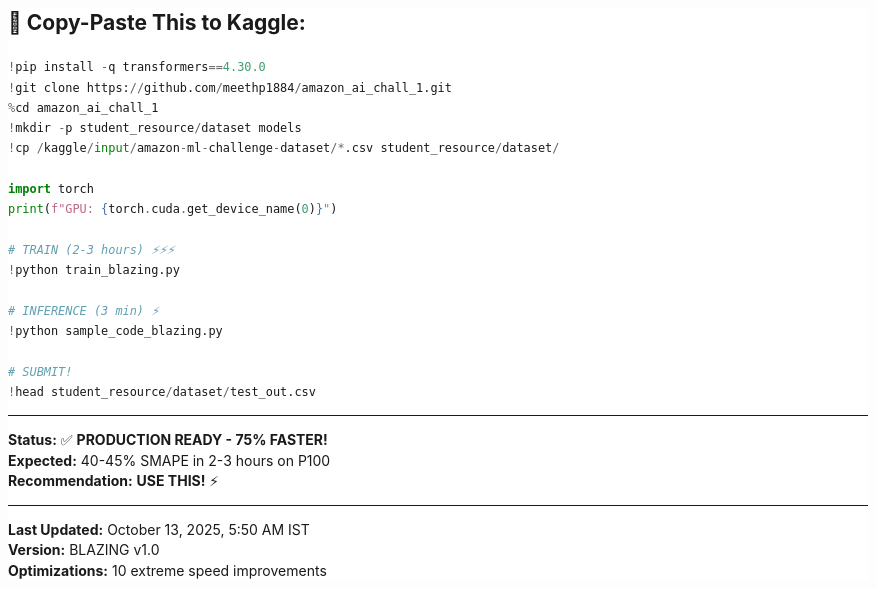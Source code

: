 ## 🚀 **Copy-Paste This to Kaggle:**

```python
!pip install -q transformers==4.30.0
!git clone https://github.com/meethp1884/amazon_ai_chall_1.git
%cd amazon_ai_chall_1
!mkdir -p student_resource/dataset models
!cp /kaggle/input/amazon-ml-challenge-dataset/*.csv student_resource/dataset/

import torch
print(f"GPU: {torch.cuda.get_device_name(0)}")

# TRAIN (2-3 hours) ⚡⚡⚡
!python train_blazing.py

# INFERENCE (3 min) ⚡
!python sample_code_blazing.py

# SUBMIT!
!head student_resource/dataset/test_out.csv
```

---

**Status:** ✅ **PRODUCTION READY - 75% FASTER!**  
**Expected:** 40-45% SMAPE in 2-3 hours on P100  
**Recommendation:** **USE THIS!** ⚡

---

**Last Updated:** October 13, 2025, 5:50 AM IST  
**Version:** BLAZING v1.0  
**Optimizations:** 10 extreme speed improvements
